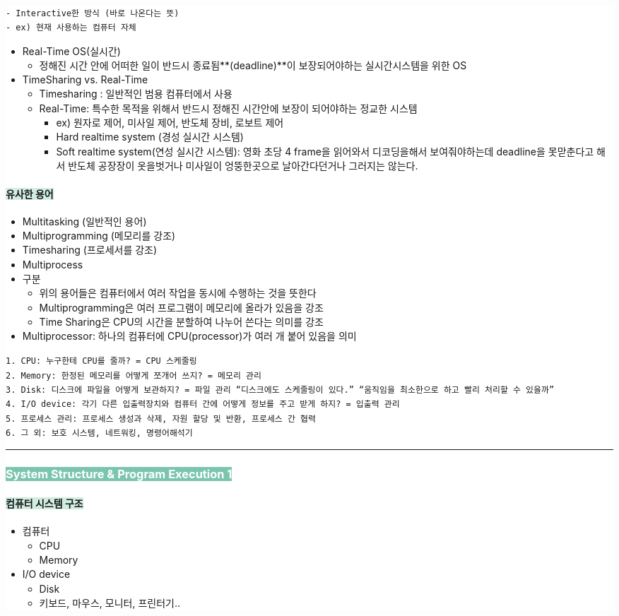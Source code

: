     - Interactive한 방식 (바로 나온다는 뜻)
    - ex) 현재 사용하는 컴퓨터 자체
  - Real-Time OS(실시간)
    - 정해진 시간 안에 어떠한 일이 반드시 종료됨**(deadline)**이 보장되어야하는 실시간시스템을 위한 OS
  - TimeSharing vs. Real-Time
    - Timesharing : 일반적인 범용 컴퓨터에서 사용
    - Real-Time: 특수한 목적을 위해서 반드시 정해진 시간안에 보장이 되어야하는 정교한 시스템
      - ex) 원자로 제어, 미사일 제어, 반도체 장비, 로보트 제어
      - Hard realtime system (경성 실시간 시스템)
      - Soft realtime system(연성 실시간 시스템): 영화 초당 4 frame을 읽어와서 디코딩을해서 보여줘야하는데 deadline을 못맏춘다고 해서 반도체 공장장이 옷을벗거나 미사일이 엉뚱한곳으로 날아간다던거나 그러지는 않는다.

#### <span style="background-color:#D1EDE1"><strong>유사한 용어</strong></span>

- Multitasking (일반적인 용어)
- Multiprogramming (메모리를 강조)
- Timesharing (프로세서를 강조)
- Multiprocess
- 구분
  - 위의 용어들은 컴퓨터에서 여러 작업을 동시에 수행하는 것을 뜻한다
  - Multiprogramming은 여러 프로그램이 메모리에 올라가 있음을 강조
  - Time Sharing은 CPU의 시간을 분할하여 나누어 쓴다는 의미를 강조
- Multiprocessor: 하나의 컴퓨터에 CPU(processor)가 여러 개 붙어 있음을 의미

```
1. CPU: 누구한테 CPU를 줄까? = CPU 스케줄링
2. Memory: 한정된 메모리를 어떻게 쪼개어 쓰지? = 메모리 관리
3. Disk: 디스크에 파일을 어떻게 보관하지? = 파일 관리 “디스크에도 스케줄링이 있다.” “움직임을 최소한으로 하고 빨리 처리할 수 있을까”
4. I/O device: 각기 다른 입출력장치와 컴퓨터 간에 어떻게 정보를 주고 받게 하지? = 입출력 관리
5. 프로세스 관리: 프로세스 생성과 삭제, 자원 할당 및 반환, 프로세스 간 협력
6. 그 외: 보호 시스템, 네트워킹, 명령어해석기
```

---

### <span style="background-color:#7BC5AE; color:white">System Structure & Program Execution 1</span>

#### <span style="background-color:#D1EDE1"><strong>컴퓨터 시스템 구조</strong></span>

- 컴퓨터
  - CPU
  - Memory
- I/O device
  - Disk
  - 키보드, 마우스, 모니터, 프린터기..


